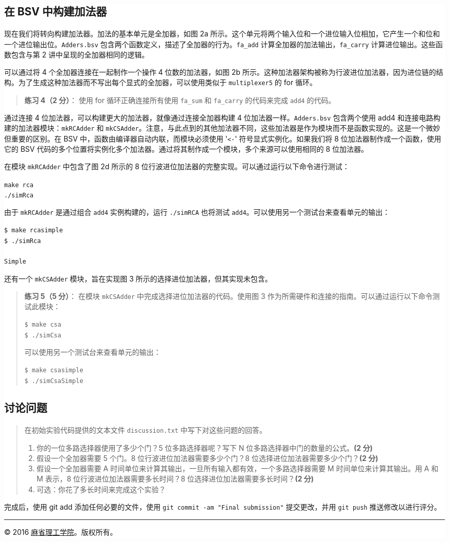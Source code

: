 ## 在 BSV 中构建加法器

现在我们将转向构建加法器。加法的基本单元是全加器，如图 2a 所示。这个单元将两个输入位和一个进位输入位相加，它产生一个和位和一个进位输出位。`Adders.bsv` 包含两个函数定义，描述了全加器的行为。`fa_add` 计算全加器的加法输出，`fa_carry` 计算进位输出。这些函数包含与第 2 讲中呈现的全加器相同的逻辑。

可以通过将 4 个全加器连接在一起制作一个操作 4 位数的加法器，如图 2b 所示。这种加法器架构被称为行波进位加法器，因为进位链的结构。为了生成这种加法器而不写出每个显式的全加器，可以使用类似于 `multiplexer5` 的 for 循环。

> **练习 4（2 分）**： 使用 for 循环正确连接所有使用 `fa_sum` 和 `fa_carry` 的代码来完成 `add4` 的代码。

通过连接 4 位加法器，可以构建更大的加法器，就像通过连接全加器构建 4 位加法器一样。`Adders.bsv` 包含两个使用 add4 和连接电路构建的加法器模块：`mkRCAdder` 和 `mkCSAdder`。注意，与此点到的其他加法器不同，这些加法器是作为模块而不是函数实现的。这是一个微妙但重要的区别。在 BSV 中，函数由编译器自动内联，而模块必须使用 '`<-`' 符号显式实例化。如果我们将 8 位加法器制作成一个函数，使用它的 BSV 代码的多个位置将实例化多个加法器。通过将其制作成一个模块，多个来源可以使用相同的 8 位加法器。

在模块 `mkRCAdder` 中包含了图 2d 所示的 8 位行波进位加法器的完整实现。可以通过运行以下命令进行测试：

```shell
make rca
./simRca
```

由于 `mkRCAdder` 是通过组合 `add4` 实例构建的，运行 `./simRCA` 也将测试 `add4`。可以使用另一个测试台来查看单元的输出：

```shell
$ make rcasimple
$ ./simRca

Simple
```

还有一个 `mkCSAdder` 模块，旨在实现图 3 所示的选择进位加法器，但其实现未包含。

> **练习 5（5 分）**： 在模块 `mkCSAdder` 中完成选择进位加法器的代码。使用图 3 作为所需硬件和连接的指南。可以通过运行以下命令测试此模块：
>
> ```shell
> $ make csa
> $ ./simCsa
> ```
>
> 可以使用另一个测试台来查看单元的输出：
>
> ```shell
> $ make csasimple
> $ ./simCsaSimple
> ```

## 讨论问题

> 在初始实验代码提供的文本文件 `discussion.txt` 中写下对这些问题的回答。
>
> 1. 你的一位多路选择器使用了多少个门？5 位多路选择器呢？写下 N 位多路选择器中门的数量的公式。**(2 分)**
> 2. 假设一个全加器需要 5 个门。8 位行波进位加法器需要多少个门？8 位选择进位加法器需要多少个门？**(2 分)**
> 3. 假设一个全加器需要 A 时间单位来计算其输出，一旦所有输入都有效，一个多路选择器需要 M 时间单位来计算其输出。用 A 和 M 表示，8 位行波进位加法器需要多长时间？8 位选择进位加法器需要多长时间？**(2 分)**
> 4. 可选：你花了多长时间来完成这个实验？

完成后，使用 git add 添加任何必要的文件，使用 `git commit -am "Final submission"` 提交更改，并用 `git push` 推送修改以进行评分。

------

© 2016 [麻省理工学院](http://web.mit.edu/)。版权所有。
